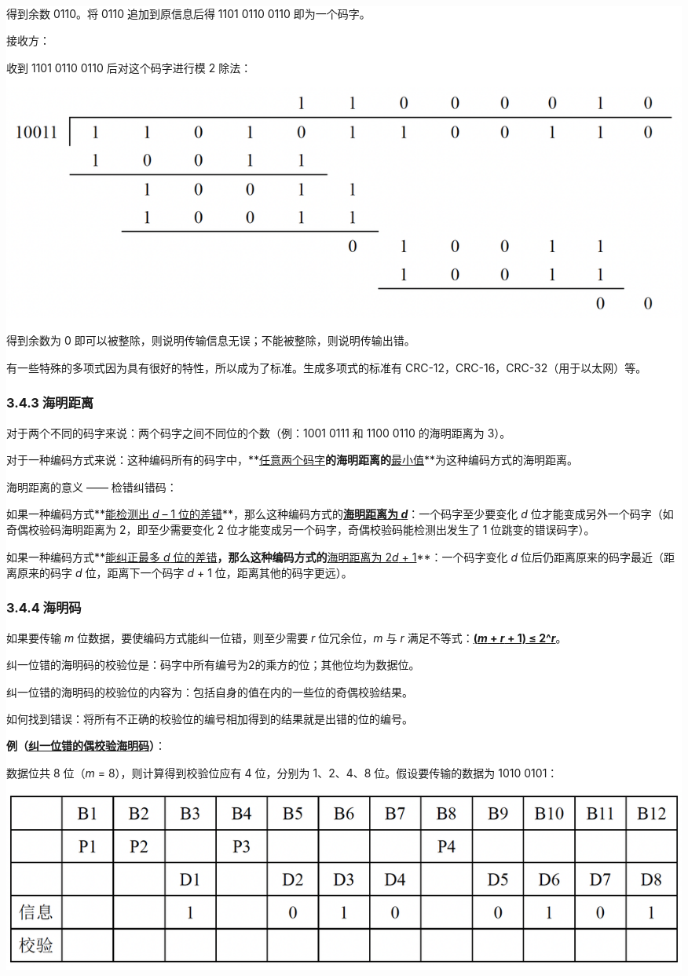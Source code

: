 得到余数 0110。将 0110 追加到原信息后得 1101 0110 0110 即为一个码字。

接收方：

收到 1101 0110 0110 后对这个码字进行模 2 除法：

![3.4.2-2](./img/3.4.2-2.png)

得到余数为 0 即可以被整除，则说明传输信息无误；不能被整除，则说明传输出错。

有一些特殊的多项式因为具有很好的特性，所以成为了标准。生成多项式的标准有 CRC-12，CRC-16，CRC-32（用于以太网）等。



### 3.4.3 海明距离

对于两个不同的码字来说：两个码字之间不同位的个数（例：1001 0111 和 1100 0110 的海明距离为 3）。

对于一种编码方式来说：这种编码所有的码字中，**<u>任意两个码字</u>**的海明距离的**<u>最小值</u>**为这种编码方式的海明距离。

海明距离的意义 —— 检错纠错码：

如果一种编码方式**<u>能检测出 *d* – 1 位的差错</u>**，那么这种编码方式的<u>**海明距离为 *d***</u>：一个码字至少要变化 *d* 位才能变成另外一个码字（如奇偶校验码海明距离为 2，即至少需要变化 2 位才能变成另一个码字，奇偶校验码能检测出发生了 1 位跳变的错误码字）。

如果一种编码方式**<u>能纠正最多 *d* 位的差错</u>**，那么这种编码方式的**<u>海明距离为 2*d* + 1</u>**：一个码字变化 *d* 位后仍距离原来的码字最近（距离原来的码字 *d* 位，距离下一个码字 *d* + 1 位，距离其他的码字更远）。



### 3.4.4 海明码

如果要传输 *m* 位数据，要使编码方式能纠一位错，则至少需要 *r* 位冗余位，*m* 与 *r* 满足不等式：**<u>(*m* + *r* + 1) ≤ 2^*r*</u>**。

纠一位错的海明码的校验位是：码字中所有编号为2的乘方的位；其他位均为数据位。

纠一位错的海明码的校验位的内容为：包括自身的值在内的一些位的奇偶校验结果。

如何找到错误：将所有不正确的校验位的编号相加得到的结果就是出错的位的编号。

**例（<u>纠一位错的偶校验海明码</u>）**：

数据位共 8 位（*m* = 8），则计算得到校验位应有 4 位，分别为 1、2、4、8 位。假设要传输的数据为 1010 0101：

![3.4.3-1](./img/3.4.3-1.png)
